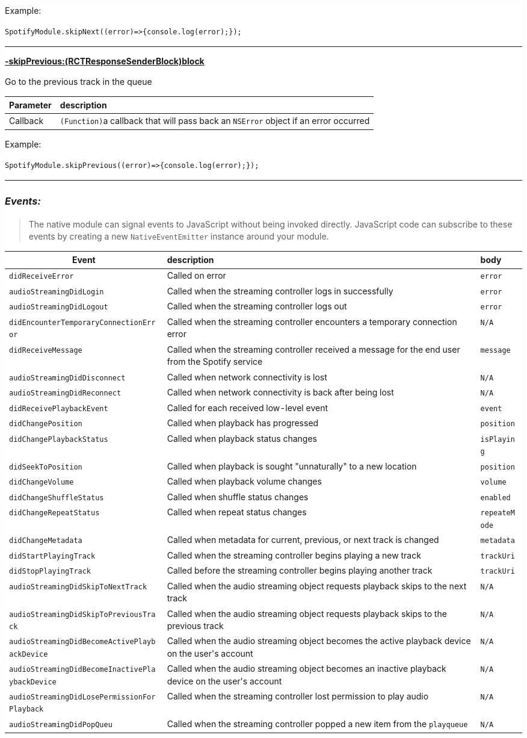 Example:

`SpotifyModule.skipNext((error)=>{console.log(error);});`

---

**[-skipPrevious:(RCTResponseSenderBlock)block](https://developer.spotify.com/ios-sdk-docs/Documents/Classes/SPTAudioStreamingController.html#//api/name/skipPrevious:)**

Go to the previous track in the queue

| Parameter |description|
| ------ |:-------------------------------|
|Callback|`(Function)`a callback that will pass back an `NSError` object if an error occurred|

Example:

`SpotifyModule.skipPrevious((error)=>{console.log(error);});`

___


### *Events:*
> The native module can signal events to JavaScript without being invoked directly. JavaScript code can subscribe to these events by creating a new `NativeEventEmitter` instance around your module.

| Event |description|body|
| ------ |:------------------|:-------------|
|`didReceiveError`|Called on error|`error`|
|`audioStreamingDidLogin`|Called when the streaming controller logs in successfully|`error`|
|`audioStreamingDidLogout`|Called when the streaming controller logs out|`error`|
|`didEncounterTemporaryConnectionError`|Called when the streaming controller encounters a temporary connection error|`N/A`|
|`didReceiveMessage`|Called when the streaming controller received a message for the end user from the Spotify service|`message`|
|`audioStreamingDidDisconnect`|Called when network connectivity is lost|`N/A`|
|`audioStreamingDidReconnect`|Called when network connectivity is back after being lost|`N/A`|
|`didReceivePlaybackEvent`|Called for each received low-level event|`event`|
|`didChangePosition`|Called when playback has progressed|`position`|
|`didChangePlaybackStatus`|Called when playback status changes|`isPlaying`|
|`didSeekToPosition`|Called when playback is sought "unnaturally" to a new location|`position`|
|`didChangeVolume`|Called when playback volume changes|`volume`|
|`didChangeShuffleStatus`|Called when shuffle status changes|`enabled`|
|`didChangeRepeatStatus`|Called when repeat status changes|`repeateMode`|
|`didChangeMetadata`|Called when metadata for current, previous, or next track is changed|`metadata`|
|`didStartPlayingTrack`|Called when the streaming controller begins playing a new track|`trackUri`|
|`didStopPlayingTrack`|Called before the streaming controller begins playing another track|`trackUri`|
|`audioStreamingDidSkipToNextTrack`|Called when the audio streaming object requests playback skips to the next track|`N/A`|
|`audioStreamingDidSkipToPreviousTrack`|Called when the audio streaming object requests playback skips to the previous track|`N/A`|
|`audioStreamingDidBecomeActivePlaybackDevice`|Called when the audio streaming object becomes the active playback device on the user's account|`N/A`|
|`audioStreamingDidBecomeInactivePlaybackDevice`|Called when the audio streaming object becomes an inactive playback device on the user's account|`N/A`|
|`audioStreamingDidLosePermissionForPlayback`|Called when the streaming controller lost permission to play audio|`N/A`|
|`audioStreamingDidPopQueu`|Called when the streaming controller popped a new item from the `playqueue`|`N/A`|